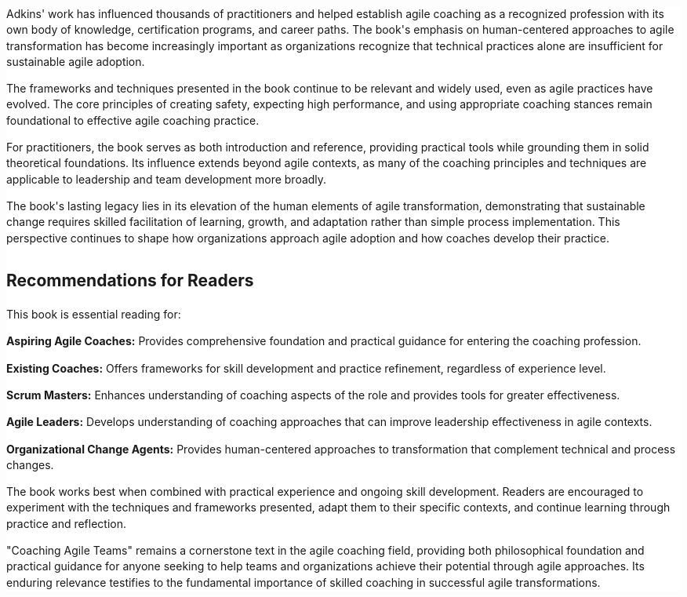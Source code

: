 Adkins' work has influenced thousands of practitioners and helped establish agile coaching as a recognized profession with its own body of knowledge, certification programs, and career paths. The book's emphasis on human-centered approaches to agile transformation has become increasingly important as organizations recognize that technical practices alone are insufficient for sustainable agile adoption.

The frameworks and techniques presented in the book continue to be relevant and widely used, even as agile practices have evolved. The core principles of creating safety, expecting high performance, and using appropriate coaching stances remain foundational to effective agile coaching practice.

For practitioners, the book serves as both introduction and reference, providing practical tools while grounding them in solid theoretical foundations. Its influence extends beyond agile contexts, as many of the coaching principles and techniques are applicable to leadership and team development more broadly.

The book's lasting legacy lies in its elevation of the human elements of agile transformation, demonstrating that sustainable change requires skilled facilitation of learning, growth, and adaptation rather than simple process implementation. This perspective continues to shape how organizations approach agile adoption and how coaches develop their practice.

## Recommendations for Readers

This book is essential reading for:

**Aspiring Agile Coaches:** Provides comprehensive foundation and practical guidance for entering the coaching profession.

**Existing Coaches:** Offers frameworks for skill development and practice refinement, regardless of experience level.

**Scrum Masters:** Enhances understanding of coaching aspects of the role and provides tools for greater effectiveness.

**Agile Leaders:** Develops understanding of coaching approaches that can improve leadership effectiveness in agile contexts.

**Organizational Change Agents:** Provides human-centered approaches to transformation that complement technical and process changes.

The book works best when combined with practical experience and ongoing skill development. Readers are encouraged to experiment with the techniques and frameworks presented, adapt them to their specific contexts, and continue learning through practice and reflection.

"Coaching Agile Teams" remains a cornerstone text in the agile coaching field, providing both philosophical foundation and practical guidance for anyone seeking to help teams and organizations achieve their potential through agile approaches. Its enduring relevance testifies to the fundamental importance of skilled coaching in successful agile transformations.
